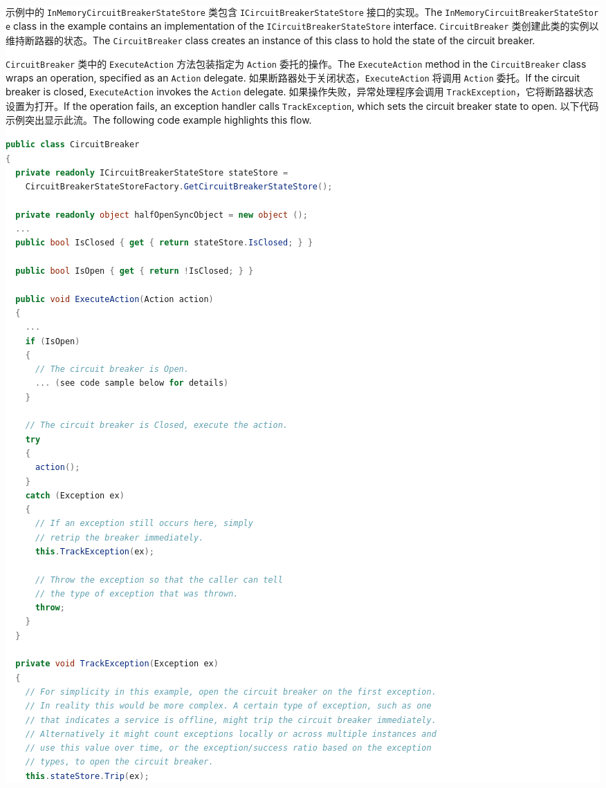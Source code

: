 <span data-ttu-id="6ec39-223">示例中的 `InMemoryCircuitBreakerStateStore` 类包含 `ICircuitBreakerStateStore` 接口的实现。</span><span class="sxs-lookup"><span data-stu-id="6ec39-223">The `InMemoryCircuitBreakerStateStore` class in the example contains an implementation of the `ICircuitBreakerStateStore` interface.</span></span> <span data-ttu-id="6ec39-224">`CircuitBreaker` 类创建此类的实例以维持断路器的状态。</span><span class="sxs-lookup"><span data-stu-id="6ec39-224">The `CircuitBreaker` class creates an instance of this class to hold the state of the circuit breaker.</span></span>

<span data-ttu-id="6ec39-225">`CircuitBreaker` 类中的 `ExecuteAction` 方法包装指定为 `Action` 委托的操作。</span><span class="sxs-lookup"><span data-stu-id="6ec39-225">The `ExecuteAction` method in the `CircuitBreaker` class wraps an operation, specified as an `Action` delegate.</span></span> <span data-ttu-id="6ec39-226">如果断路器处于关闭状态，`ExecuteAction` 将调用 `Action` 委托。</span><span class="sxs-lookup"><span data-stu-id="6ec39-226">If the circuit breaker is closed, `ExecuteAction` invokes the `Action` delegate.</span></span> <span data-ttu-id="6ec39-227">如果操作失败，异常处理程序会调用 `TrackException`，它将断路器状态设置为打开。</span><span class="sxs-lookup"><span data-stu-id="6ec39-227">If the operation fails, an exception handler calls `TrackException`, which sets the circuit breaker state to open.</span></span> <span data-ttu-id="6ec39-228">以下代码示例突出显示此流。</span><span class="sxs-lookup"><span data-stu-id="6ec39-228">The following code example highlights this flow.</span></span>

```csharp
public class CircuitBreaker
{
  private readonly ICircuitBreakerStateStore stateStore =
    CircuitBreakerStateStoreFactory.GetCircuitBreakerStateStore();

  private readonly object halfOpenSyncObject = new object ();
  ...
  public bool IsClosed { get { return stateStore.IsClosed; } }

  public bool IsOpen { get { return !IsClosed; } }

  public void ExecuteAction(Action action)
  {
    ...
    if (IsOpen)
    {
      // The circuit breaker is Open.
      ... (see code sample below for details)
    }

    // The circuit breaker is Closed, execute the action.
    try
    {
      action();
    }
    catch (Exception ex)
    {
      // If an exception still occurs here, simply
      // retrip the breaker immediately.
      this.TrackException(ex);

      // Throw the exception so that the caller can tell
      // the type of exception that was thrown.
      throw;
    }
  }

  private void TrackException(Exception ex)
  {
    // For simplicity in this example, open the circuit breaker on the first exception.
    // In reality this would be more complex. A certain type of exception, such as one
    // that indicates a service is offline, might trip the circuit breaker immediately.
    // Alternatively it might count exceptions locally or across multiple instances and
    // use this value over time, or the exception/success ratio based on the exception
    // types, to open the circuit breaker.
    this.stateStore.Trip(ex);
```